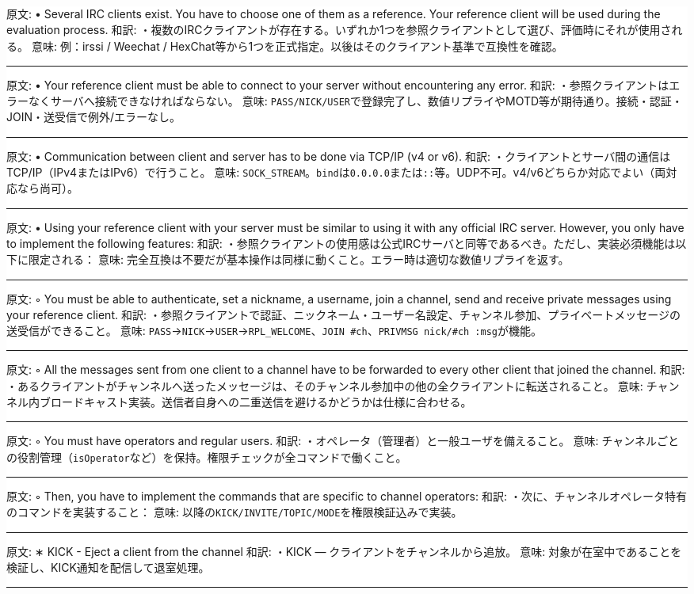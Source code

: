 原文: • Several IRC clients exist. You have to choose one of them as a reference. Your reference client will be used during the evaluation process.
和訳: ・複数のIRCクライアントが存在する。いずれか1つを参照クライアントとして選び、評価時にそれが使用される。
意味: 例：irssi / Weechat / HexChat等から1つを正式指定。以後はそのクライアント基準で互換性を確認。

---

原文: • Your reference client must be able to connect to your server without encountering any error.
和訳: ・参照クライアントはエラーなくサーバへ接続できなければならない。
意味: `PASS/NICK/USER`で登録完了し、数値リプライやMOTD等が期待通り。接続・認証・JOIN・送受信で例外/エラーなし。

---

原文: • Communication between client and server has to be done via TCP/IP (v4 or v6).
和訳: ・クライアントとサーバ間の通信はTCP/IP（IPv4またはIPv6）で行うこと。
意味: `SOCK_STREAM`。`bind`は`0.0.0.0`または`::`等。UDP不可。v4/v6どちらか対応でよい（両対応なら尚可）。

---

原文: • Using your reference client with your server must be similar to using it with any official IRC server. However, you only have to implement the following features:
和訳: ・参照クライアントの使用感は公式IRCサーバと同等であるべき。ただし、実装必須機能は以下に限定される：
意味: 完全互換は不要だが基本操作は同様に動くこと。エラー時は適切な数値リプライを返す。

---

原文: ◦ You must be able to authenticate, set a nickname, a username, join a channel, send and receive private messages using your reference client.
和訳: ・参照クライアントで認証、ニックネーム・ユーザー名設定、チャンネル参加、プライベートメッセージの送受信ができること。
意味: `PASS`→`NICK`→`USER`→`RPL_WELCOME`、`JOIN #ch`、`PRIVMSG nick/#ch :msg`が機能。

---

原文: ◦ All the messages sent from one client to a channel have to be forwarded to every other client that joined the channel.
和訳: ・あるクライアントがチャンネルへ送ったメッセージは、そのチャンネル参加中の他の全クライアントに転送されること。
意味: チャンネル内ブロードキャスト実装。送信者自身への二重送信を避けるかどうかは仕様に合わせる。

---

原文: ◦ You must have operators and regular users.
和訳: ・オペレータ（管理者）と一般ユーザを備えること。
意味: チャンネルごとの役割管理（`isOperator`など）を保持。権限チェックが全コマンドで働くこと。

---

原文: ◦ Then, you have to implement the commands that are specific to channel operators:
和訳: ・次に、チャンネルオペレータ特有のコマンドを実装すること：
意味: 以降の`KICK/INVITE/TOPIC/MODE`を権限検証込みで実装。

---

原文: ∗ KICK - Eject a client from the channel
和訳: ・KICK — クライアントをチャンネルから追放。
意味: 対象が在室中であることを検証し、KICK通知を配信して退室処理。

---
